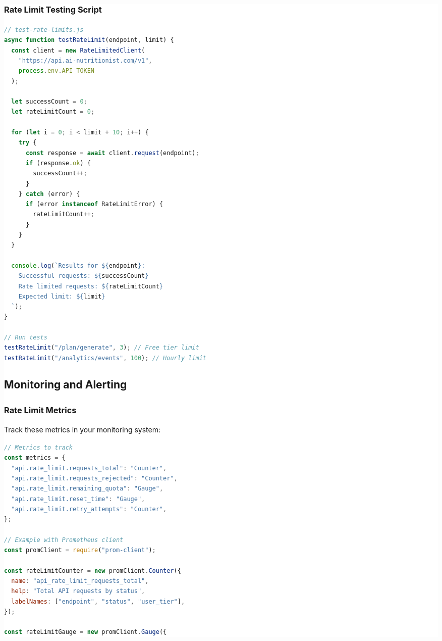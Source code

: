 ### Rate Limit Testing Script

```javascript
// test-rate-limits.js
async function testRateLimit(endpoint, limit) {
  const client = new RateLimitedClient(
    "https://api.ai-nutritionist.com/v1",
    process.env.API_TOKEN
  );

  let successCount = 0;
  let rateLimitCount = 0;

  for (let i = 0; i < limit + 10; i++) {
    try {
      const response = await client.request(endpoint);
      if (response.ok) {
        successCount++;
      }
    } catch (error) {
      if (error instanceof RateLimitError) {
        rateLimitCount++;
      }
    }
  }

  console.log(`Results for ${endpoint}:
    Successful requests: ${successCount}
    Rate limited requests: ${rateLimitCount}
    Expected limit: ${limit}
  `);
}

// Run tests
testRateLimit("/plan/generate", 3); // Free tier limit
testRateLimit("/analytics/events", 100); // Hourly limit
```

## Monitoring and Alerting

### Rate Limit Metrics

Track these metrics in your monitoring system:

```javascript
// Metrics to track
const metrics = {
  "api.rate_limit.requests_total": "Counter",
  "api.rate_limit.requests_rejected": "Counter",
  "api.rate_limit.remaining_quota": "Gauge",
  "api.rate_limit.reset_time": "Gauge",
  "api.rate_limit.retry_attempts": "Counter",
};

// Example with Prometheus client
const promClient = require("prom-client");

const rateLimitCounter = new promClient.Counter({
  name: "api_rate_limit_requests_total",
  help: "Total API requests by status",
  labelNames: ["endpoint", "status", "user_tier"],
});

const rateLimitGauge = new promClient.Gauge({
```